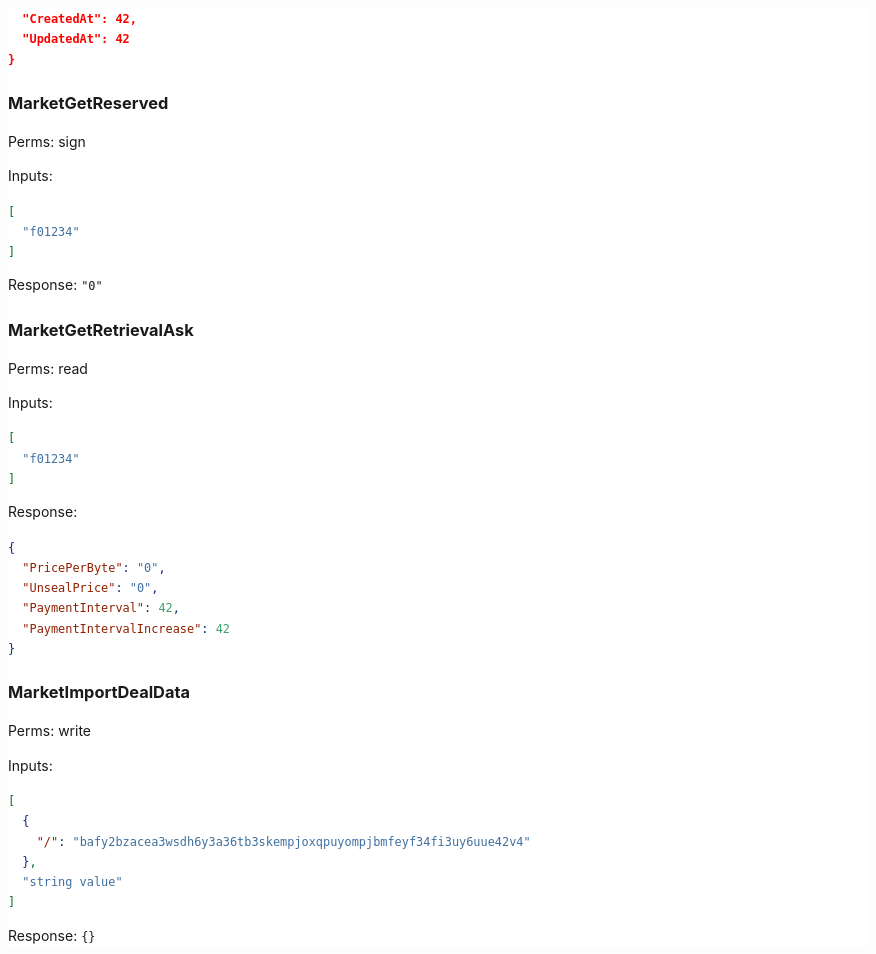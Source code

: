 ```json
  "CreatedAt": 42,
  "UpdatedAt": 42
}
```

### MarketGetReserved


Perms: sign

Inputs:
```json
[
  "f01234"
]
```

Response: `"0"`

### MarketGetRetrievalAsk


Perms: read

Inputs:
```json
[
  "f01234"
]
```

Response:
```json
{
  "PricePerByte": "0",
  "UnsealPrice": "0",
  "PaymentInterval": 42,
  "PaymentIntervalIncrease": 42
}
```

### MarketImportDealData


Perms: write

Inputs:
```json
[
  {
    "/": "bafy2bzacea3wsdh6y3a36tb3skempjoxqpuyompjbmfeyf34fi3uy6uue42v4"
  },
  "string value"
]
```

Response: `{}`

